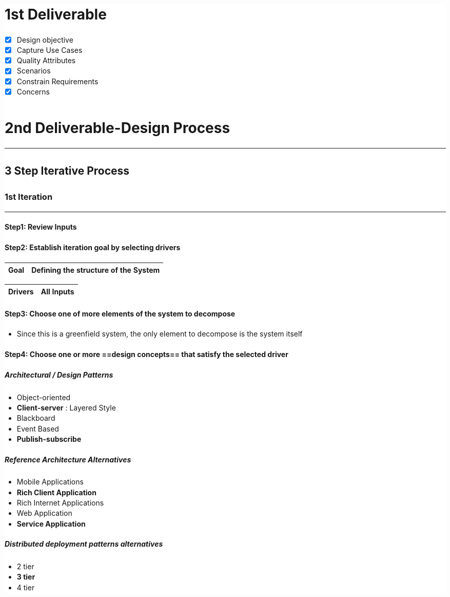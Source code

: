# 1st Deliverable

- [x] Design objective
- [x] Capture Use Cases
- [x] Quality Attributes 
- [x] Scenarios 
- [x] Constrain Requirements 
- [x] Concerns

# 2nd Deliverable-Design Process
----
## 3 Step Iterative Process 

### 1st Iteration
---- 

#### Step1: Review Inputs 

#### Step2: Establish iteration goal by selecting drivers

Goal|Defining the structure of the System |
--|--

Drivers| All Inputs|
-|-

#### Step3: Choose one of more elements of the system to decompose
* Since this is a greenfield system, the only element to decompose is the system itself

#### Step4: Choose one or more ==design concepts== that satisfy the selected driver
##### Architectural / Design Patterns
* Object-oriented
* **Client-server** : Layered Style 
* Blackboard
* Event Based
* **Publish-subscribe**

##### Reference Architecture Alternatives
* Mobile Applications
* **Rich Client Application**
* Rich Internet Applications
* Web Application 
* **Service Application**
##### Distributed deployment patterns alternatives
* 2 tier
* **3 tier**
* 4 tier
